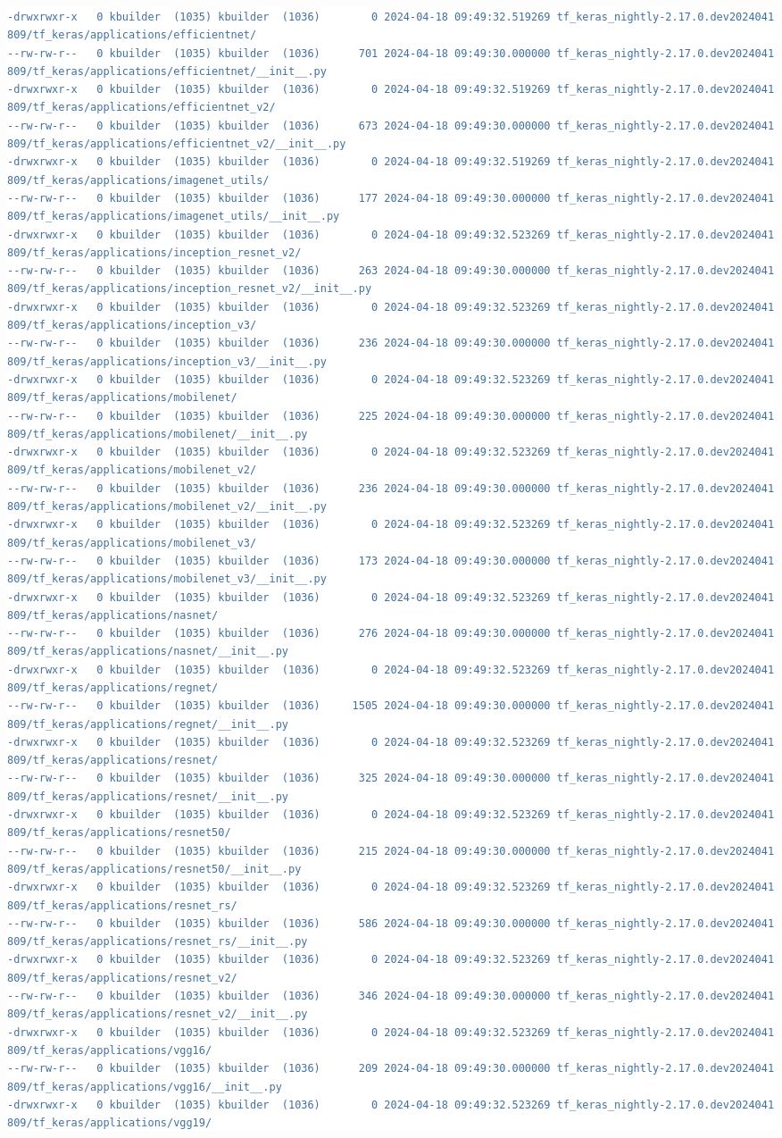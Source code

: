 ```diff
-drwxrwxr-x   0 kbuilder  (1035) kbuilder  (1036)        0 2024-04-18 09:49:32.519269 tf_keras_nightly-2.17.0.dev2024041809/tf_keras/applications/efficientnet/
--rw-rw-r--   0 kbuilder  (1035) kbuilder  (1036)      701 2024-04-18 09:49:30.000000 tf_keras_nightly-2.17.0.dev2024041809/tf_keras/applications/efficientnet/__init__.py
-drwxrwxr-x   0 kbuilder  (1035) kbuilder  (1036)        0 2024-04-18 09:49:32.519269 tf_keras_nightly-2.17.0.dev2024041809/tf_keras/applications/efficientnet_v2/
--rw-rw-r--   0 kbuilder  (1035) kbuilder  (1036)      673 2024-04-18 09:49:30.000000 tf_keras_nightly-2.17.0.dev2024041809/tf_keras/applications/efficientnet_v2/__init__.py
-drwxrwxr-x   0 kbuilder  (1035) kbuilder  (1036)        0 2024-04-18 09:49:32.519269 tf_keras_nightly-2.17.0.dev2024041809/tf_keras/applications/imagenet_utils/
--rw-rw-r--   0 kbuilder  (1035) kbuilder  (1036)      177 2024-04-18 09:49:30.000000 tf_keras_nightly-2.17.0.dev2024041809/tf_keras/applications/imagenet_utils/__init__.py
-drwxrwxr-x   0 kbuilder  (1035) kbuilder  (1036)        0 2024-04-18 09:49:32.523269 tf_keras_nightly-2.17.0.dev2024041809/tf_keras/applications/inception_resnet_v2/
--rw-rw-r--   0 kbuilder  (1035) kbuilder  (1036)      263 2024-04-18 09:49:30.000000 tf_keras_nightly-2.17.0.dev2024041809/tf_keras/applications/inception_resnet_v2/__init__.py
-drwxrwxr-x   0 kbuilder  (1035) kbuilder  (1036)        0 2024-04-18 09:49:32.523269 tf_keras_nightly-2.17.0.dev2024041809/tf_keras/applications/inception_v3/
--rw-rw-r--   0 kbuilder  (1035) kbuilder  (1036)      236 2024-04-18 09:49:30.000000 tf_keras_nightly-2.17.0.dev2024041809/tf_keras/applications/inception_v3/__init__.py
-drwxrwxr-x   0 kbuilder  (1035) kbuilder  (1036)        0 2024-04-18 09:49:32.523269 tf_keras_nightly-2.17.0.dev2024041809/tf_keras/applications/mobilenet/
--rw-rw-r--   0 kbuilder  (1035) kbuilder  (1036)      225 2024-04-18 09:49:30.000000 tf_keras_nightly-2.17.0.dev2024041809/tf_keras/applications/mobilenet/__init__.py
-drwxrwxr-x   0 kbuilder  (1035) kbuilder  (1036)        0 2024-04-18 09:49:32.523269 tf_keras_nightly-2.17.0.dev2024041809/tf_keras/applications/mobilenet_v2/
--rw-rw-r--   0 kbuilder  (1035) kbuilder  (1036)      236 2024-04-18 09:49:30.000000 tf_keras_nightly-2.17.0.dev2024041809/tf_keras/applications/mobilenet_v2/__init__.py
-drwxrwxr-x   0 kbuilder  (1035) kbuilder  (1036)        0 2024-04-18 09:49:32.523269 tf_keras_nightly-2.17.0.dev2024041809/tf_keras/applications/mobilenet_v3/
--rw-rw-r--   0 kbuilder  (1035) kbuilder  (1036)      173 2024-04-18 09:49:30.000000 tf_keras_nightly-2.17.0.dev2024041809/tf_keras/applications/mobilenet_v3/__init__.py
-drwxrwxr-x   0 kbuilder  (1035) kbuilder  (1036)        0 2024-04-18 09:49:32.523269 tf_keras_nightly-2.17.0.dev2024041809/tf_keras/applications/nasnet/
--rw-rw-r--   0 kbuilder  (1035) kbuilder  (1036)      276 2024-04-18 09:49:30.000000 tf_keras_nightly-2.17.0.dev2024041809/tf_keras/applications/nasnet/__init__.py
-drwxrwxr-x   0 kbuilder  (1035) kbuilder  (1036)        0 2024-04-18 09:49:32.523269 tf_keras_nightly-2.17.0.dev2024041809/tf_keras/applications/regnet/
--rw-rw-r--   0 kbuilder  (1035) kbuilder  (1036)     1505 2024-04-18 09:49:30.000000 tf_keras_nightly-2.17.0.dev2024041809/tf_keras/applications/regnet/__init__.py
-drwxrwxr-x   0 kbuilder  (1035) kbuilder  (1036)        0 2024-04-18 09:49:32.523269 tf_keras_nightly-2.17.0.dev2024041809/tf_keras/applications/resnet/
--rw-rw-r--   0 kbuilder  (1035) kbuilder  (1036)      325 2024-04-18 09:49:30.000000 tf_keras_nightly-2.17.0.dev2024041809/tf_keras/applications/resnet/__init__.py
-drwxrwxr-x   0 kbuilder  (1035) kbuilder  (1036)        0 2024-04-18 09:49:32.523269 tf_keras_nightly-2.17.0.dev2024041809/tf_keras/applications/resnet50/
--rw-rw-r--   0 kbuilder  (1035) kbuilder  (1036)      215 2024-04-18 09:49:30.000000 tf_keras_nightly-2.17.0.dev2024041809/tf_keras/applications/resnet50/__init__.py
-drwxrwxr-x   0 kbuilder  (1035) kbuilder  (1036)        0 2024-04-18 09:49:32.523269 tf_keras_nightly-2.17.0.dev2024041809/tf_keras/applications/resnet_rs/
--rw-rw-r--   0 kbuilder  (1035) kbuilder  (1036)      586 2024-04-18 09:49:30.000000 tf_keras_nightly-2.17.0.dev2024041809/tf_keras/applications/resnet_rs/__init__.py
-drwxrwxr-x   0 kbuilder  (1035) kbuilder  (1036)        0 2024-04-18 09:49:32.523269 tf_keras_nightly-2.17.0.dev2024041809/tf_keras/applications/resnet_v2/
--rw-rw-r--   0 kbuilder  (1035) kbuilder  (1036)      346 2024-04-18 09:49:30.000000 tf_keras_nightly-2.17.0.dev2024041809/tf_keras/applications/resnet_v2/__init__.py
-drwxrwxr-x   0 kbuilder  (1035) kbuilder  (1036)        0 2024-04-18 09:49:32.523269 tf_keras_nightly-2.17.0.dev2024041809/tf_keras/applications/vgg16/
--rw-rw-r--   0 kbuilder  (1035) kbuilder  (1036)      209 2024-04-18 09:49:30.000000 tf_keras_nightly-2.17.0.dev2024041809/tf_keras/applications/vgg16/__init__.py
-drwxrwxr-x   0 kbuilder  (1035) kbuilder  (1036)        0 2024-04-18 09:49:32.523269 tf_keras_nightly-2.17.0.dev2024041809/tf_keras/applications/vgg19/
```